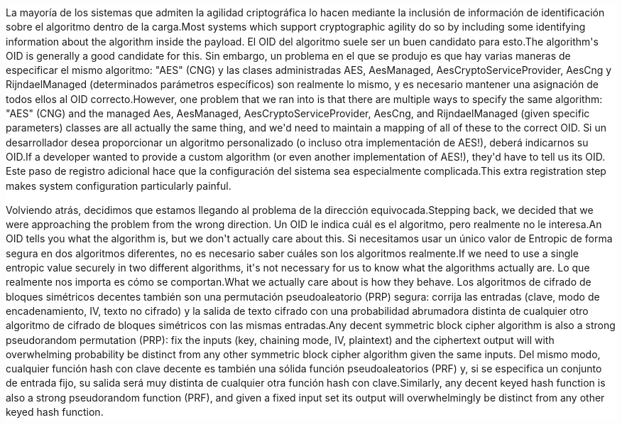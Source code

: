<span data-ttu-id="7b5b6-109">La mayoría de los sistemas que admiten la agilidad criptográfica lo hacen mediante la inclusión de información de identificación sobre el algoritmo dentro de la carga.</span><span class="sxs-lookup"><span data-stu-id="7b5b6-109">Most systems which support cryptographic agility do so by including some identifying information about the algorithm inside the payload.</span></span> <span data-ttu-id="7b5b6-110">El OID del algoritmo suele ser un buen candidato para esto.</span><span class="sxs-lookup"><span data-stu-id="7b5b6-110">The algorithm's OID is generally a good candidate for this.</span></span> <span data-ttu-id="7b5b6-111">Sin embargo, un problema en el que se produjo es que hay varias maneras de especificar el mismo algoritmo: "AES" (CNG) y las clases administradas AES, AesManaged, AesCryptoServiceProvider, AesCng y RijndaelManaged (determinados parámetros específicos) son realmente lo mismo, y es necesario mantener una asignación de todos ellos al OID correcto.</span><span class="sxs-lookup"><span data-stu-id="7b5b6-111">However, one problem that we ran into is that there are multiple ways to specify the same algorithm: "AES" (CNG) and the managed Aes, AesManaged, AesCryptoServiceProvider, AesCng, and RijndaelManaged (given specific parameters) classes are all actually the same thing, and we'd need to maintain a mapping of all of these to the correct OID.</span></span> <span data-ttu-id="7b5b6-112">Si un desarrollador desea proporcionar un algoritmo personalizado (o incluso otra implementación de AES!), deberá indicarnos su OID.</span><span class="sxs-lookup"><span data-stu-id="7b5b6-112">If a developer wanted to provide a custom algorithm (or even another implementation of AES!), they'd have to tell us its OID.</span></span> <span data-ttu-id="7b5b6-113">Este paso de registro adicional hace que la configuración del sistema sea especialmente complicada.</span><span class="sxs-lookup"><span data-stu-id="7b5b6-113">This extra registration step makes system configuration particularly painful.</span></span>

<span data-ttu-id="7b5b6-114">Volviendo atrás, decidimos que estamos llegando al problema de la dirección equivocada.</span><span class="sxs-lookup"><span data-stu-id="7b5b6-114">Stepping back, we decided that we were approaching the problem from the wrong direction.</span></span> <span data-ttu-id="7b5b6-115">Un OID le indica cuál es el algoritmo, pero realmente no le interesa.</span><span class="sxs-lookup"><span data-stu-id="7b5b6-115">An OID tells you what the algorithm is, but we don't actually care about this.</span></span> <span data-ttu-id="7b5b6-116">Si necesitamos usar un único valor de Entropic de forma segura en dos algoritmos diferentes, no es necesario saber cuáles son los algoritmos realmente.</span><span class="sxs-lookup"><span data-stu-id="7b5b6-116">If we need to use a single entropic value securely in two different algorithms, it's not necessary for us to know what the algorithms actually are.</span></span> <span data-ttu-id="7b5b6-117">Lo que realmente nos importa es cómo se comportan.</span><span class="sxs-lookup"><span data-stu-id="7b5b6-117">What we actually care about is how they behave.</span></span> <span data-ttu-id="7b5b6-118">Los algoritmos de cifrado de bloques simétricos decentes también son una permutación pseudoaleatorio (PRP) segura: corrija las entradas (clave, modo de encadenamiento, IV, texto no cifrado) y la salida de texto cifrado con una probabilidad abrumadora distinta de cualquier otro algoritmo de cifrado de bloques simétricos con las mismas entradas.</span><span class="sxs-lookup"><span data-stu-id="7b5b6-118">Any decent symmetric block cipher algorithm is also a strong pseudorandom permutation (PRP): fix the inputs (key, chaining mode, IV, plaintext) and the ciphertext output will with overwhelming probability be distinct from any other symmetric block cipher algorithm given the same inputs.</span></span> <span data-ttu-id="7b5b6-119">Del mismo modo, cualquier función hash con clave decente es también una sólida función pseudoaleatorios (PRF) y, si se especifica un conjunto de entrada fijo, su salida será muy distinta de cualquier otra función hash con clave.</span><span class="sxs-lookup"><span data-stu-id="7b5b6-119">Similarly, any decent keyed hash function is also a strong pseudorandom function (PRF), and given a fixed input set its output will overwhelmingly be distinct from any other keyed hash function.</span></span>

